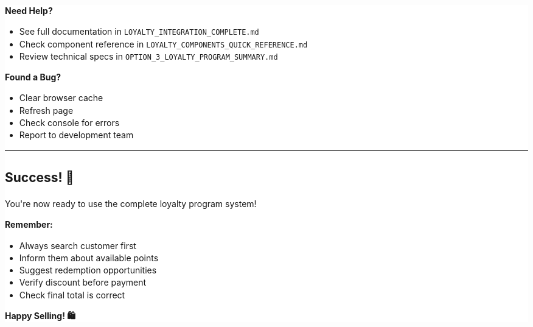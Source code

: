 **Need Help?**
- See full documentation in `LOYALTY_INTEGRATION_COMPLETE.md`
- Check component reference in `LOYALTY_COMPONENTS_QUICK_REFERENCE.md`
- Review technical specs in `OPTION_3_LOYALTY_PROGRAM_SUMMARY.md`

**Found a Bug?**
- Clear browser cache
- Refresh page
- Check console for errors
- Report to development team

---

## Success! 🎉

You're now ready to use the complete loyalty program system!

**Remember:**
- Always search customer first
- Inform them about available points
- Suggest redemption opportunities
- Verify discount before payment
- Check final total is correct

**Happy Selling! 🛍️**
